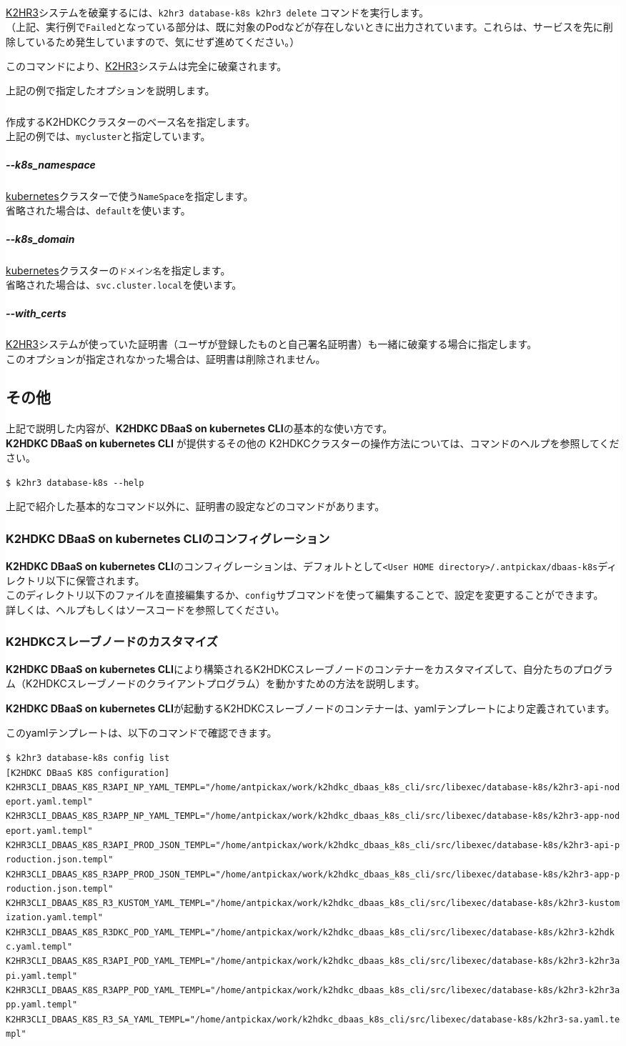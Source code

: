 [K2HR3](https://k2hr3.antpick.ax/indexja.html)システムを破棄するには、`k2hr3 database-k8s k2hr3 delete` コマンドを実行します。  
（上記、実行例で`Failed`となっている部分は、既に対象のPodなどが存在しないときに出力されています。これらは、サービスを先に削除しているため発生していますので、気にせず進めてください。）  

このコマンドにより、[K2HR3](https://k2hr3.antpick.ax/indexja.html)システムは完全に破棄されます。  

上記の例で指定したオプションを説明します。  

##### <cluster name>  
作成するK2HDKCクラスターのベース名を指定します。  
上記の例では、`mycluster`と指定しています。
##### --k8s_namespace <namespace>  
[kubernetes](https://kubernetes.io/)クラスターで使う`NameSpace`を指定します。  
省略された場合は、`default`を使います。
##### --k8s_domain <domain>  
[kubernetes](https://kubernetes.io/)クラスターの`ドメイン名`を指定します。  
省略された場合は、`svc.cluster.local`を使います。
##### --with_certs  
[K2HR3](https://k2hr3.antpick.ax/indexja.html)システムが使っていた証明書（ユーザが登録したものと自己署名証明書）も一緒に破棄する場合に指定します。  
このオプションが指定されなかった場合は、証明書は削除されません。

## その他
上記で説明した内容が、**K2HDKC DBaaS on kubernetes CLI**の基本的な使い方です。  
**K2HDKC DBaaS on kubernetes CLI** が提供するその他の K2HDKCクラスターの操作方法については、コマンドのヘルプを参照してください。  

```
$ k2hr3 database-k8s --help
```
上記で紹介した基本的なコマンド以外に、証明書の設定などのコマンドがあります。  

### K2HDKC DBaaS on kubernetes CLIのコンフィグレーション
**K2HDKC DBaaS on kubernetes CLI**のコンフィグレーションは、デフォルトとして`<User HOME directory>/.antpickax/dbaas-k8s`ディレクトリ以下に保管されます。  
このディレクトリ以下のファイルを直接編集するか、`config`サブコマンドを使って編集することで、設定を変更することができます。  
詳しくは、ヘルプもしくはソースコードを参照してください。  

### K2HDKCスレーブノードのカスタマイズ
**K2HDKC DBaaS on kubernetes CLI**により構築されるK2HDKCスレーブノードのコンテナーをカスタマイズして、自分たちのプログラム（K2HDKCスレーブノードのクライアントプログラム）を動かすための方法を説明します。

**K2HDKC DBaaS on kubernetes CLI**が起動するK2HDKCスレーブノードのコンテナーは、yamlテンプレートにより定義されています。

このyamlテンプレートは、以下のコマンドで確認できます。
```
$ k2hr3 database-k8s config list
[K2HDKC DBaaS K8S configuration]
K2HR3CLI_DBAAS_K8S_R3API_NP_YAML_TEMPL="/home/antpickax/work/k2hdkc_dbaas_k8s_cli/src/libexec/database-k8s/k2hr3-api-nodeport.yaml.templ"
K2HR3CLI_DBAAS_K8S_R3APP_NP_YAML_TEMPL="/home/antpickax/work/k2hdkc_dbaas_k8s_cli/src/libexec/database-k8s/k2hr3-app-nodeport.yaml.templ"
K2HR3CLI_DBAAS_K8S_R3API_PROD_JSON_TEMPL="/home/antpickax/work/k2hdkc_dbaas_k8s_cli/src/libexec/database-k8s/k2hr3-api-production.json.templ"
K2HR3CLI_DBAAS_K8S_R3APP_PROD_JSON_TEMPL="/home/antpickax/work/k2hdkc_dbaas_k8s_cli/src/libexec/database-k8s/k2hr3-app-production.json.templ"
K2HR3CLI_DBAAS_K8S_R3_KUSTOM_YAML_TEMPL="/home/antpickax/work/k2hdkc_dbaas_k8s_cli/src/libexec/database-k8s/k2hr3-kustomization.yaml.templ"
K2HR3CLI_DBAAS_K8S_R3DKC_POD_YAML_TEMPL="/home/antpickax/work/k2hdkc_dbaas_k8s_cli/src/libexec/database-k8s/k2hr3-k2hdkc.yaml.templ"
K2HR3CLI_DBAAS_K8S_R3API_POD_YAML_TEMPL="/home/antpickax/work/k2hdkc_dbaas_k8s_cli/src/libexec/database-k8s/k2hr3-k2hr3api.yaml.templ"
K2HR3CLI_DBAAS_K8S_R3APP_POD_YAML_TEMPL="/home/antpickax/work/k2hdkc_dbaas_k8s_cli/src/libexec/database-k8s/k2hr3-k2hr3app.yaml.templ"
K2HR3CLI_DBAAS_K8S_R3_SA_YAML_TEMPL="/home/antpickax/work/k2hdkc_dbaas_k8s_cli/src/libexec/database-k8s/k2hr3-sa.yaml.templ"
```